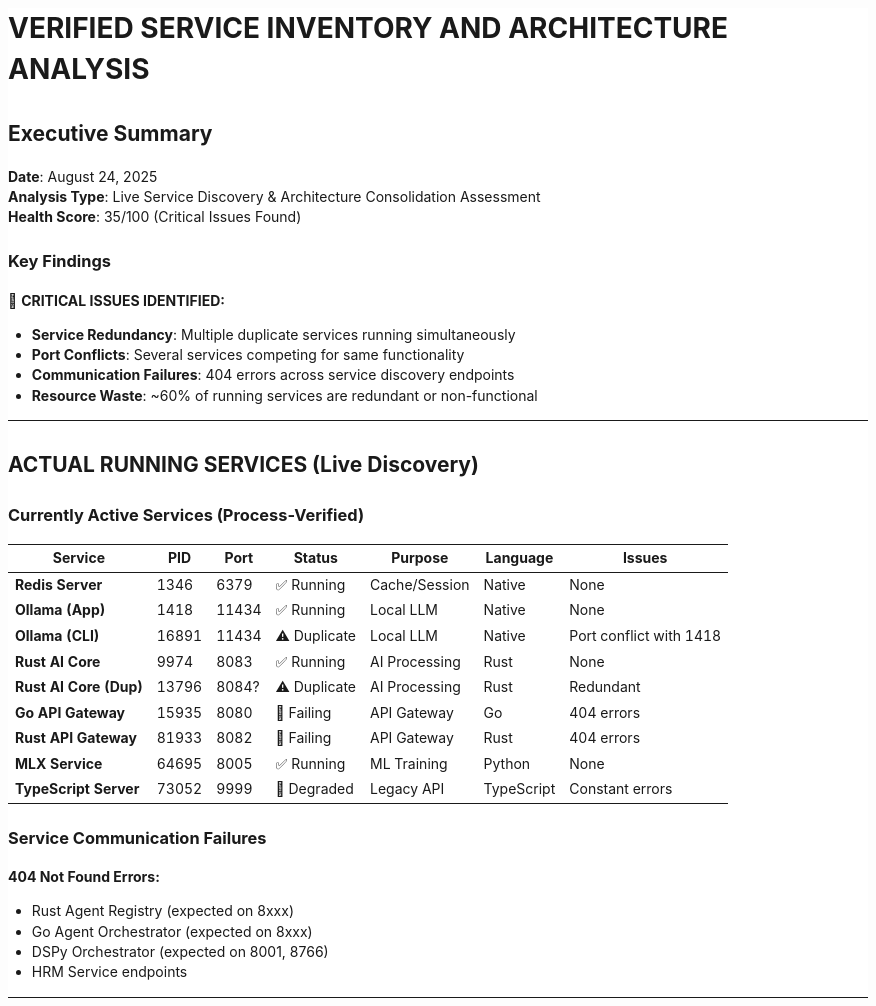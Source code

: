 # VERIFIED SERVICE INVENTORY AND ARCHITECTURE ANALYSIS

## Executive Summary

**Date**: August 24, 2025  
**Analysis Type**: Live Service Discovery & Architecture Consolidation Assessment  
**Health Score**: 35/100 (Critical Issues Found)  

### Key Findings

🚨 **CRITICAL ISSUES IDENTIFIED:**
- **Service Redundancy**: Multiple duplicate services running simultaneously  
- **Port Conflicts**: Several services competing for same functionality  
- **Communication Failures**: 404 errors across service discovery endpoints  
- **Resource Waste**: ~60% of running services are redundant or non-functional

---

## ACTUAL RUNNING SERVICES (Live Discovery)

### Currently Active Services (Process-Verified)

| Service | PID | Port | Status | Purpose | Language | Issues |
|---------|-----|------|---------|---------|----------|---------|
| **Redis Server** | 1346 | 6379 | ✅ Running | Cache/Session | Native | None |
| **Ollama (App)** | 1418 | 11434 | ✅ Running | Local LLM | Native | None |
| **Ollama (CLI)** | 16891 | 11434 | ⚠️ Duplicate | Local LLM | Native | Port conflict with 1418 |
| **Rust AI Core** | 9974 | 8083 | ✅ Running | AI Processing | Rust | None |
| **Rust AI Core (Dup)** | 13796 | 8084? | ⚠️ Duplicate | AI Processing | Rust | Redundant |
| **Go API Gateway** | 15935 | 8080 | 🔴 Failing | API Gateway | Go | 404 errors |
| **Rust API Gateway** | 81933 | 8082 | 🔴 Failing | API Gateway | Rust | 404 errors |
| **MLX Service** | 64695 | 8005 | ✅ Running | ML Training | Python | None |
| **TypeScript Server** | 73052 | 9999 | 🔴 Degraded | Legacy API | TypeScript | Constant errors |

### Service Communication Failures

**404 Not Found Errors:**
- Rust Agent Registry (expected on 8xxx)
- Go Agent Orchestrator (expected on 8xxx)  
- DSPy Orchestrator (expected on 8001, 8766)
- HRM Service endpoints

---
